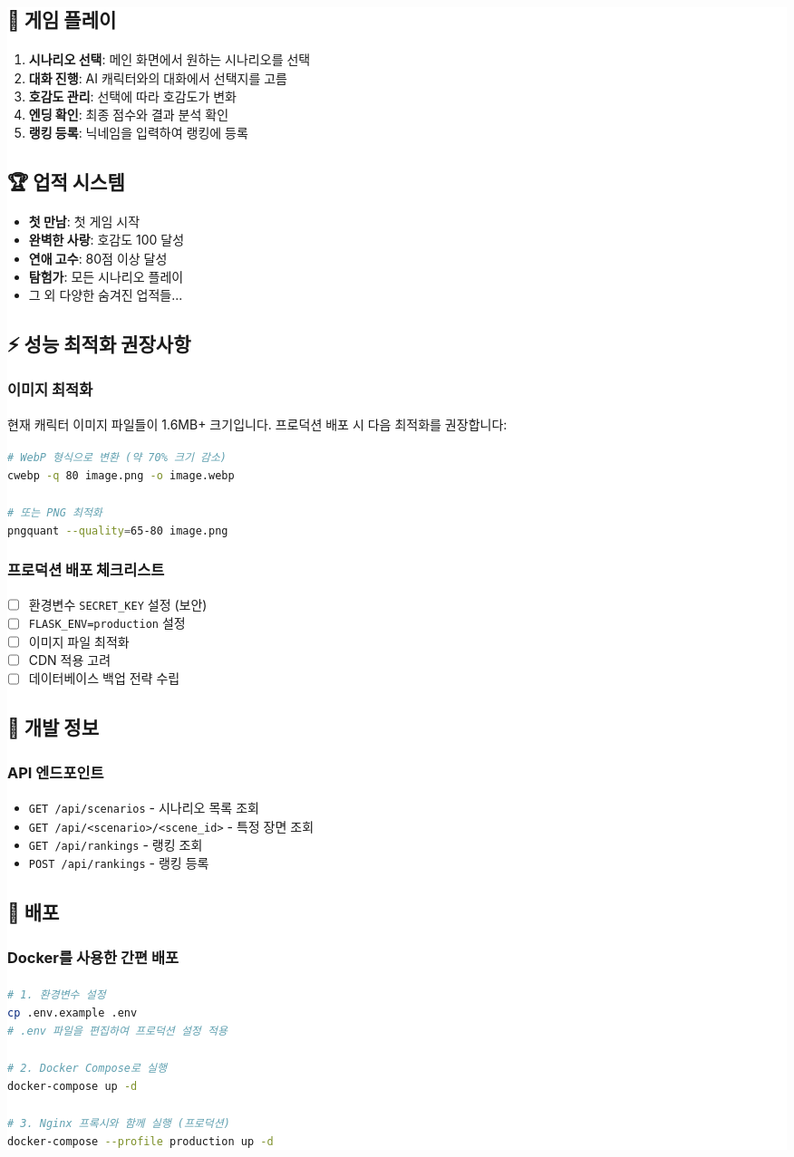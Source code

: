 ## 🎯 게임 플레이

1. **시나리오 선택**: 메인 화면에서 원하는 시나리오를 선택
2. **대화 진행**: AI 캐릭터와의 대화에서 선택지를 고름
3. **호감도 관리**: 선택에 따라 호감도가 변화
4. **엔딩 확인**: 최종 점수와 결과 분석 확인
5. **랭킹 등록**: 닉네임을 입력하여 랭킹에 등록

## 🏆 업적 시스템

- **첫 만남**: 첫 게임 시작
- **완벽한 사랑**: 호감도 100 달성
- **연애 고수**: 80점 이상 달성
- **탐험가**: 모든 시나리오 플레이
- 그 외 다양한 숨겨진 업적들...

## ⚡ 성능 최적화 권장사항

### 이미지 최적화
현재 캐릭터 이미지 파일들이 1.6MB+ 크기입니다. 프로덕션 배포 시 다음 최적화를 권장합니다:

```bash
# WebP 형식으로 변환 (약 70% 크기 감소)
cwebp -q 80 image.png -o image.webp

# 또는 PNG 최적화
pngquant --quality=65-80 image.png
```

### 프로덕션 배포 체크리스트
- [ ] 환경변수 `SECRET_KEY` 설정 (보안)
- [ ] `FLASK_ENV=production` 설정
- [ ] 이미지 파일 최적화
- [ ] CDN 적용 고려
- [ ] 데이터베이스 백업 전략 수립

## 🔧 개발 정보

### API 엔드포인트
- `GET /api/scenarios` - 시나리오 목록 조회
- `GET /api/<scenario>/<scene_id>` - 특정 장면 조회
- `GET /api/rankings` - 랭킹 조회
- `POST /api/rankings` - 랭킹 등록

## 🚀 배포

### Docker를 사용한 간편 배포

```bash
# 1. 환경변수 설정
cp .env.example .env
# .env 파일을 편집하여 프로덕션 설정 적용

# 2. Docker Compose로 실행
docker-compose up -d

# 3. Nginx 프록시와 함께 실행 (프로덕션)
docker-compose --profile production up -d
```
